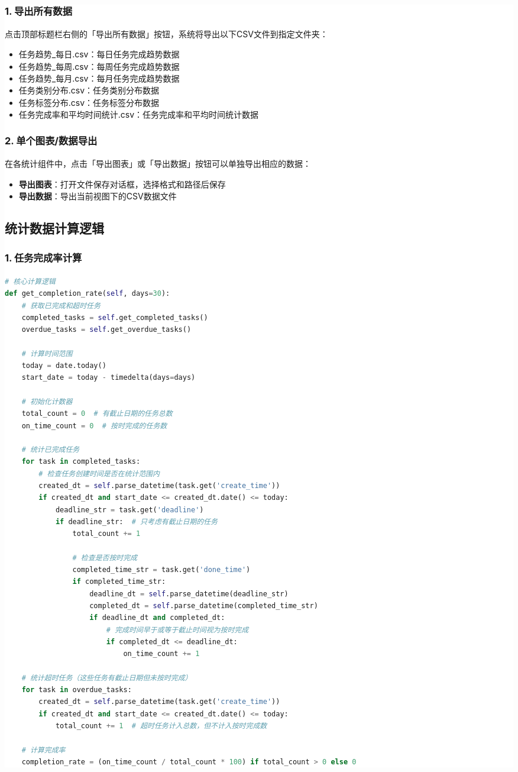 ### 1. 导出所有数据

点击顶部标题栏右侧的「导出所有数据」按钮，系统将导出以下CSV文件到指定文件夹：

- 任务趋势_每日.csv：每日任务完成趋势数据
- 任务趋势_每周.csv：每周任务完成趋势数据
- 任务趋势_每月.csv：每月任务完成趋势数据
- 任务类别分布.csv：任务类别分布数据
- 任务标签分布.csv：任务标签分布数据
- 任务完成率和平均时间统计.csv：任务完成率和平均时间统计数据

### 2. 单个图表/数据导出

在各统计组件中，点击「导出图表」或「导出数据」按钮可以单独导出相应的数据：

- **导出图表**：打开文件保存对话框，选择格式和路径后保存
- **导出数据**：导出当前视图下的CSV数据文件

## 统计数据计算逻辑

### 1. 任务完成率计算

```python
# 核心计算逻辑
def get_completion_rate(self, days=30):
    # 获取已完成和超时任务
    completed_tasks = self.get_completed_tasks()
    overdue_tasks = self.get_overdue_tasks()
    
    # 计算时间范围
    today = date.today()
    start_date = today - timedelta(days=days)
    
    # 初始化计数器
    total_count = 0  # 有截止日期的任务总数
    on_time_count = 0  # 按时完成的任务数
    
    # 统计已完成任务
    for task in completed_tasks:
        # 检查任务创建时间是否在统计范围内
        created_dt = self.parse_datetime(task.get('create_time'))
        if created_dt and start_date <= created_dt.date() <= today:
            deadline_str = task.get('deadline')
            if deadline_str:  # 只考虑有截止日期的任务
                total_count += 1
                
                # 检查是否按时完成
                completed_time_str = task.get('done_time')
                if completed_time_str:
                    deadline_dt = self.parse_datetime(deadline_str)
                    completed_dt = self.parse_datetime(completed_time_str)
                    if deadline_dt and completed_dt:
                        # 完成时间早于或等于截止时间视为按时完成
                        if completed_dt <= deadline_dt:
                            on_time_count += 1
    
    # 统计超时任务（这些任务有截止日期但未按时完成）
    for task in overdue_tasks:
        created_dt = self.parse_datetime(task.get('create_time'))
        if created_dt and start_date <= created_dt.date() <= today:
            total_count += 1  # 超时任务计入总数，但不计入按时完成数
    
    # 计算完成率
    completion_rate = (on_time_count / total_count * 100) if total_count > 0 else 0
```